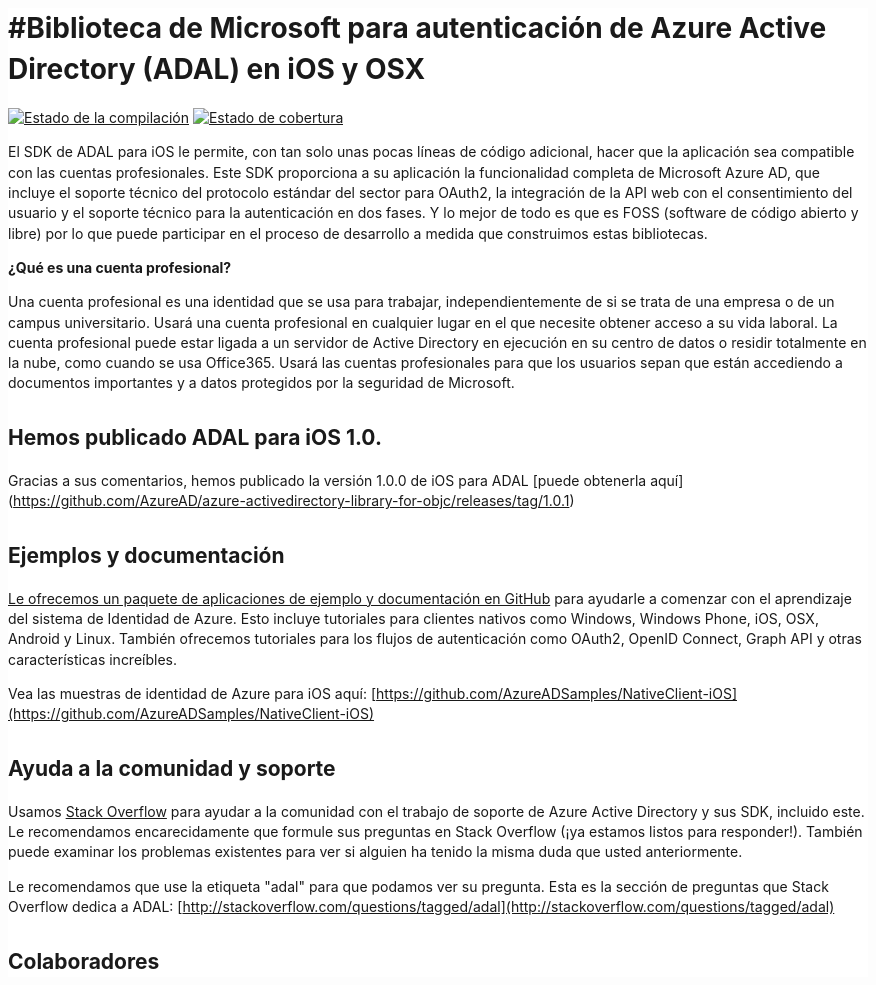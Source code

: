 #Biblioteca de Microsoft para autenticación de Azure Active Directory (ADAL) en iOS y OSX
=====================================

[![Estado de la compilación](https://travis-ci.org/MSOpenTech/azure-activedirectory-library-for-ios.png)](https://travis-ci.org/MSOpenTech/azure-activedirectory-library-for-ios)
[![Estado de cobertura](https://coveralls.io/repos/MSOpenTech/azure-activedirectory-library-for-ios/badge.png?branch=master)](https://coveralls.io/r/MSOpenTech/azure-activedirectory-library-for-ios?branch=master)

El SDK de ADAL para iOS le permite, con tan solo unas pocas líneas de código adicional, hacer que la aplicación sea compatible con las cuentas profesionales. Este SDK proporciona a su aplicación la funcionalidad completa de Microsoft Azure AD, que incluye el soporte técnico del protocolo estándar del sector para OAuth2, la integración de la API web con el consentimiento del usuario y el soporte técnico para la autenticación en dos fases. Y lo mejor de todo es que es FOSS (software de código abierto y libre) por lo que puede participar en el proceso de desarrollo a medida que construimos estas bibliotecas. 

**¿Qué es una cuenta profesional?**

Una cuenta profesional es una identidad que se usa para trabajar, independientemente de si se trata de una empresa o de un campus universitario. Usará una cuenta profesional en cualquier lugar en el que necesite obtener acceso a su vida laboral. La cuenta profesional puede estar ligada a un servidor de Active Directory en ejecución en su centro de datos o residir totalmente en la nube, como cuando se usa Office365. Usará las cuentas profesionales para que los usuarios sepan que están accediendo a documentos importantes y a datos protegidos por la seguridad de Microsoft.

## Hemos publicado ADAL para iOS 1.0.

Gracias a sus comentarios, hemos publicado la versión 1.0.0 de iOS para ADAL [puede obtenerla aquí] (https://github.com/AzureAD/azure-activedirectory-library-for-objc/releases/tag/1.0.1)

## Ejemplos y documentación

[Le ofrecemos un paquete de aplicaciones de ejemplo y documentación en GitHub](https://github.com/AzureADSamples) para ayudarle a comenzar con el aprendizaje del sistema de Identidad de Azure. Esto incluye tutoriales para clientes nativos como Windows, Windows Phone, iOS, OSX, Android y Linux. También ofrecemos tutoriales para los flujos de autenticación como OAuth2, OpenID Connect, Graph API y otras características increíbles. 

Vea las muestras de identidad de Azure para iOS aquí: [https://github.com/AzureADSamples/NativeClient-iOS](https://github.com/AzureADSamples/NativeClient-iOS)

## Ayuda a la comunidad y soporte

Usamos [Stack Overflow](http://stackoverflow.com/) para ayudar a la comunidad con el trabajo de soporte de Azure Active Directory y sus SDK, incluido este. Le recomendamos encarecidamente que formule sus preguntas en Stack Overflow (¡ya estamos listos para responder!). También puede examinar los problemas existentes para ver si alguien ha tenido la misma duda que usted anteriormente. 

Le recomendamos que use la etiqueta "adal" para que podamos ver su pregunta. Esta es la sección de preguntas que Stack Overflow dedica a ADAL: [http://stackoverflow.com/questions/tagged/adal](http://stackoverflow.com/questions/tagged/adal)

## Colaboradores
